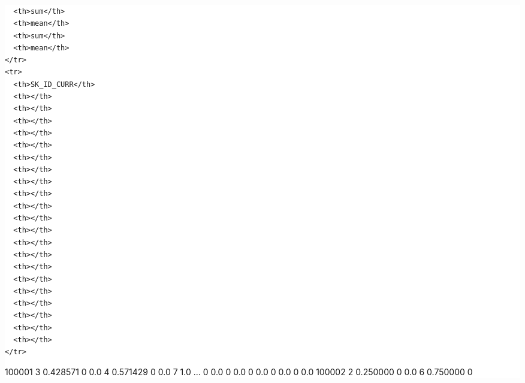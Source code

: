       <th>sum</th>
      <th>mean</th>
      <th>sum</th>
      <th>mean</th>
    </tr>
    <tr>
      <th>SK_ID_CURR</th>
      <th></th>
      <th></th>
      <th></th>
      <th></th>
      <th></th>
      <th></th>
      <th></th>
      <th></th>
      <th></th>
      <th></th>
      <th></th>
      <th></th>
      <th></th>
      <th></th>
      <th></th>
      <th></th>
      <th></th>
      <th></th>
      <th></th>
      <th></th>
      <th></th>
    </tr>
  </thead>
  <tbody>
    <tr>
      <th>100001</th>
      <td>3</td>
      <td>0.428571</td>
      <td>0</td>
      <td>0.0</td>
      <td>4</td>
      <td>0.571429</td>
      <td>0</td>
      <td>0.0</td>
      <td>7</td>
      <td>1.0</td>
      <td>...</td>
      <td>0</td>
      <td>0.0</td>
      <td>0</td>
      <td>0.0</td>
      <td>0</td>
      <td>0.0</td>
      <td>0</td>
      <td>0.0</td>
      <td>0</td>
      <td>0.0</td>
    </tr>
    <tr>
      <th>100002</th>
      <td>2</td>
      <td>0.250000</td>
      <td>0</td>
      <td>0.0</td>
      <td>6</td>
      <td>0.750000</td>
      <td>0</td>